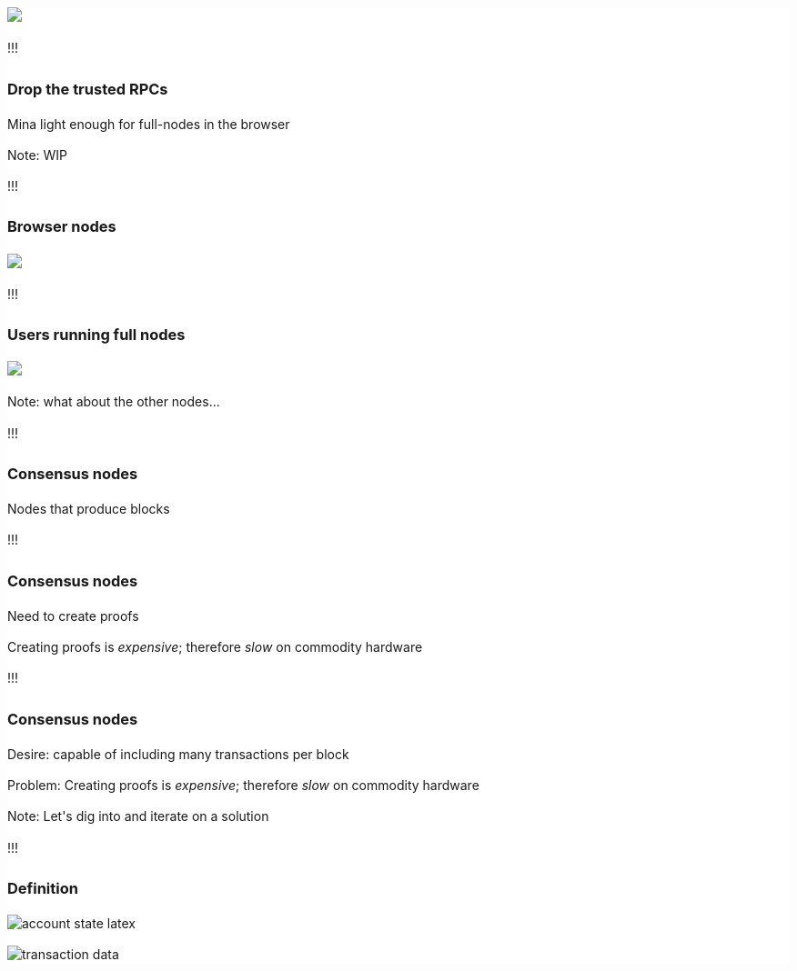 <img src="img/users.png" />

!!!

### Drop the trusted RPCs

Mina light enough for full-nodes in the browser

Note: WIP

!!!

### Browser nodes

<img src="img/205.png" />

!!!

### Users running full nodes

<img src="img/users.png" />

Note: what about the other nodes...

!!!

### Consensus nodes

Nodes that produce blocks

!!!

### Consensus nodes

Need to create proofs

Creating proofs is _expensive_; therefore _slow_ on commodity hardware

!!!

### Consensus nodes

Desire: capable of including many transactions per block

Problem: Creating proofs is _expensive_; therefore _slow_ on commodity hardware

Note: Let's dig into and iterate on a solution

!!!

### Definition

![account state latex](img/account-state.png)

![transaction data](img/single-transaction.png)
